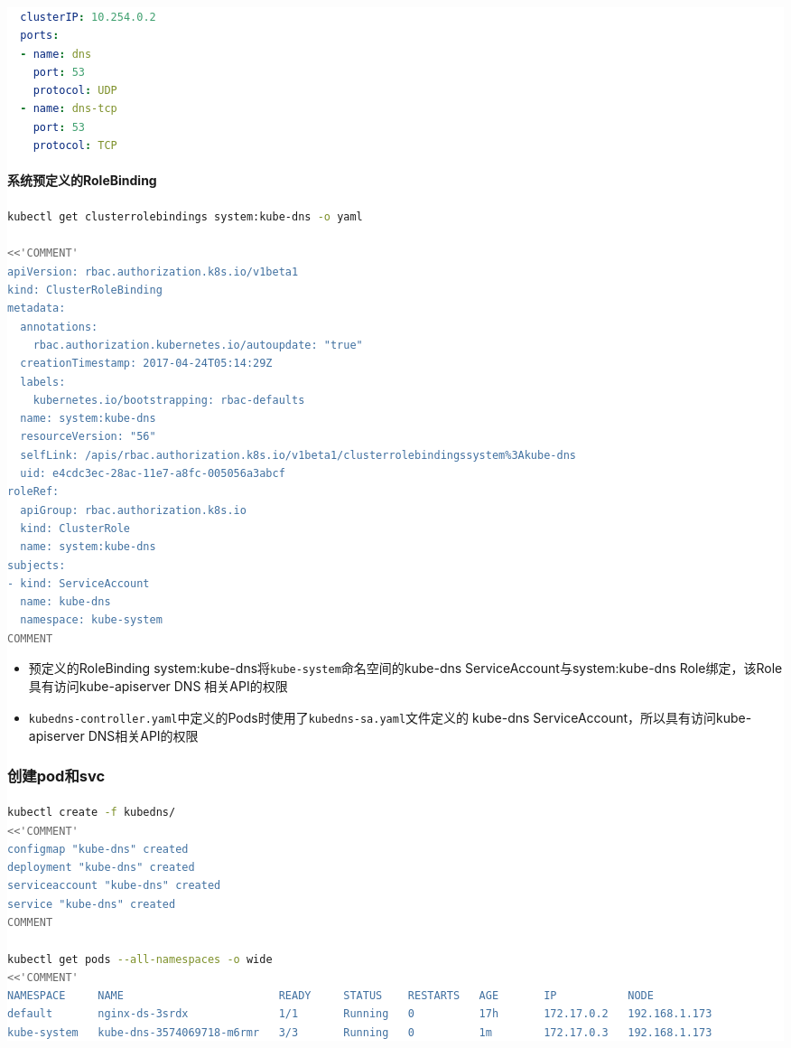 ``` yaml
  clusterIP: 10.254.0.2
  ports:
  - name: dns
    port: 53
    protocol: UDP
  - name: dns-tcp
    port: 53
    protocol: TCP

```

#### 系统预定义的RoleBinding

``` bash
kubectl get clusterrolebindings system:kube-dns -o yaml

<<'COMMENT'
apiVersion: rbac.authorization.k8s.io/v1beta1
kind: ClusterRoleBinding
metadata:
  annotations:
    rbac.authorization.kubernetes.io/autoupdate: "true"
  creationTimestamp: 2017-04-24T05:14:29Z
  labels:
    kubernetes.io/bootstrapping: rbac-defaults
  name: system:kube-dns
  resourceVersion: "56"
  selfLink: /apis/rbac.authorization.k8s.io/v1beta1/clusterrolebindingssystem%3Akube-dns
  uid: e4cdc3ec-28ac-11e7-a8fc-005056a3abcf
roleRef:
  apiGroup: rbac.authorization.k8s.io
  kind: ClusterRole
  name: system:kube-dns
subjects:
- kind: ServiceAccount
  name: kube-dns
  namespace: kube-system
COMMENT
```

- 预定义的RoleBinding system:kube-dns将`kube-system`命名空间的kube-dns ServiceAccount与system:kube-dns Role绑定，该Role具有访问kube-apiserver DNS 相关API的权限

- `kubedns-controller.yaml`中定义的Pods时使用了`kubedns-sa.yaml`文件定义的 kube-dns ServiceAccount，所以具有访问kube-apiserver DNS相关API的权限

### 创建pod和svc

``` bash
kubectl create -f kubedns/
<<'COMMENT'
configmap "kube-dns" created
deployment "kube-dns" created
serviceaccount "kube-dns" created
service "kube-dns" created
COMMENT

kubectl get pods --all-namespaces -o wide
<<'COMMENT'
NAMESPACE     NAME                        READY     STATUS    RESTARTS   AGE       IP           NODE
default       nginx-ds-3srdx              1/1       Running   0          17h       172.17.0.2   192.168.1.173
kube-system   kube-dns-3574069718-m6rmr   3/3       Running   0          1m        172.17.0.3   192.168.1.173
```